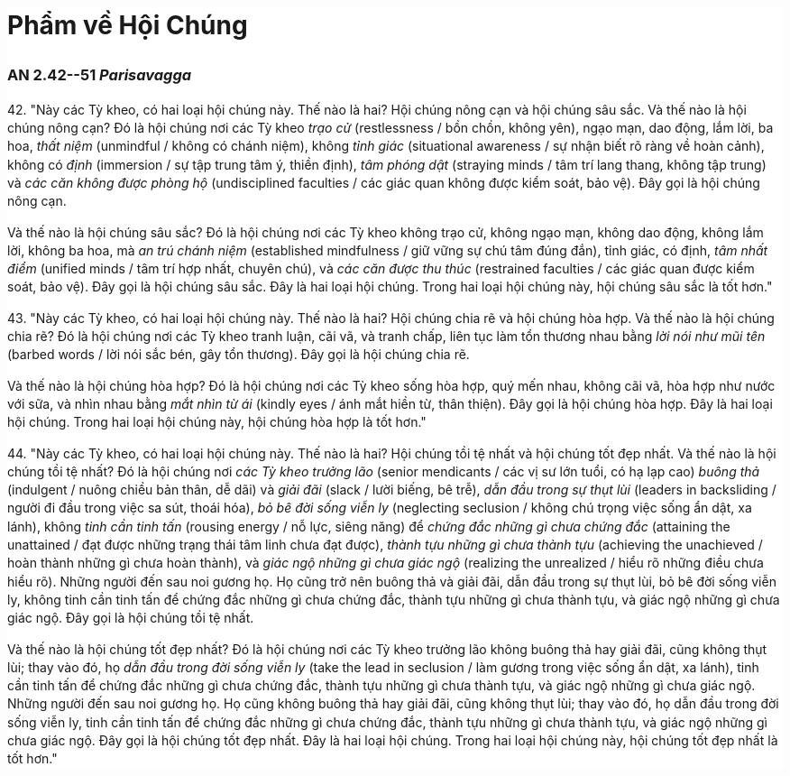 # Phẩm về Hội Chúng

### AN 2.42--51 *Parisavagga*

42\. "Này các Tỳ kheo, có hai loại hội chúng này. Thế nào là hai? Hội chúng nông cạn và hội chúng sâu sắc. Và thế nào là hội chúng nông cạn? Đó là hội chúng nơi các Tỳ kheo *trạo cử* (restlessness / bồn chồn, không yên), ngạo mạn, dao động, lắm lời, ba hoa, *thất niệm* (unmindful / không có chánh niệm), không *tỉnh giác* (situational awareness / sự nhận biết rõ ràng về hoàn cảnh), không có *định* (immersion / sự tập trung tâm ý, thiền định), *tâm phóng dật* (straying minds / tâm trí lang thang, không tập trung) và *các căn không được phòng hộ* (undisciplined faculties / các giác quan không được kiểm soát, bảo vệ). Đây gọi là hội chúng nông cạn.

Và thế nào là hội chúng sâu sắc? Đó là hội chúng nơi các Tỳ kheo không trạo cử, không ngạo mạn, không dao động, không lắm lời, không ba hoa, mà *an trú chánh niệm* (established mindfulness / giữ vững sự chú tâm đúng đắn), tỉnh giác, có định, *tâm nhất điểm* (unified minds / tâm trí hợp nhất, chuyên chú), và *các căn được thu thúc* (restrained faculties / các giác quan được kiểm soát, bảo vệ). Đây gọi là hội chúng sâu sắc. Đây là hai loại hội chúng. Trong hai loại hội chúng này, hội chúng sâu sắc là tốt hơn."


43\. "Này các Tỳ kheo, có hai loại hội chúng này. Thế nào là hai? Hội chúng chia rẽ và hội chúng hòa hợp. Và thế nào là hội chúng chia rẽ? Đó là hội chúng nơi các Tỳ kheo tranh luận, cãi vã, và tranh chấp, liên tục làm tổn thương nhau bằng *lời nói như mũi tên* (barbed words / lời nói sắc bén, gây tổn thương). Đây gọi là hội chúng chia rẽ.

Và thế nào là hội chúng hòa hợp? Đó là hội chúng nơi các Tỳ kheo sống hòa hợp, quý mến nhau, không cãi vã, hòa hợp như nước với sữa, và nhìn nhau bằng *mắt nhìn từ ái* (kindly eyes / ánh mắt hiền từ, thân thiện). Đây gọi là hội chúng hòa hợp. Đây là hai loại hội chúng. Trong hai loại hội chúng này, hội chúng hòa hợp là tốt hơn."


44\. "Này các Tỳ kheo, có hai loại hội chúng này. Thế nào là hai? Hội chúng tồi tệ nhất và hội chúng tốt đẹp nhất. Và thế nào là hội chúng tồi tệ nhất? Đó là hội chúng nơi *các Tỳ kheo trưởng lão* (senior mendicants / các vị sư lớn tuổi, có hạ lạp cao) *buông thả* (indulgent / nuông chiều bản thân, dễ dãi) và *giải đãi* (slack / lười biếng, bê trễ), *dẫn đầu trong sự thụt lùi* (leaders in backsliding / người đi đầu trong việc sa sút, thoái hóa), *bỏ bê đời sống viễn ly* (neglecting seclusion / không chú trọng việc sống ẩn dật, xa lánh), không *tinh cần tinh tấn* (rousing energy / nỗ lực, siêng năng) để *chứng đắc những gì chưa chứng đắc* (attaining the unattained / đạt được những trạng thái tâm linh chưa đạt được), *thành tựu những gì chưa thành tựu* (achieving the unachieved / hoàn thành những gì chưa hoàn thành), và *giác ngộ những gì chưa giác ngộ* (realizing the unrealized / hiểu rõ những điều chưa hiểu rõ). Những người đến sau noi gương họ. Họ cũng trở nên buông thả và giải đãi, dẫn đầu trong sự thụt lùi, bỏ bê đời sống viễn ly, không tinh cần tinh tấn để chứng đắc những gì chưa chứng đắc, thành tựu những gì chưa thành tựu, và giác ngộ những gì chưa giác ngộ. Đây gọi là hội chúng tồi tệ nhất.

Và thế nào là hội chúng tốt đẹp nhất? Đó là hội chúng nơi các Tỳ kheo trưởng lão không buông thả hay giải đãi, cũng không thụt lùi; thay vào đó, họ *dẫn đầu trong đời sống viễn ly* (take the lead in seclusion / làm gương trong việc sống ẩn dật, xa lánh), tinh cần tinh tấn để chứng đắc những gì chưa chứng đắc, thành tựu những gì chưa thành tựu, và giác ngộ những gì chưa giác ngộ. Những người đến sau noi gương họ. Họ cũng không buông thả hay giải đãi, cũng không thụt lùi; thay vào đó, họ dẫn đầu trong đời sống viễn ly, tinh cần tinh tấn để chứng đắc những gì chưa chứng đắc, thành tựu những gì chưa thành tựu, và giác ngộ những gì chưa giác ngộ. Đây gọi là hội chúng tốt đẹp nhất. Đây là hai loại hội chúng. Trong hai loại hội chúng này, hội chúng tốt đẹp nhất là tốt hơn."
